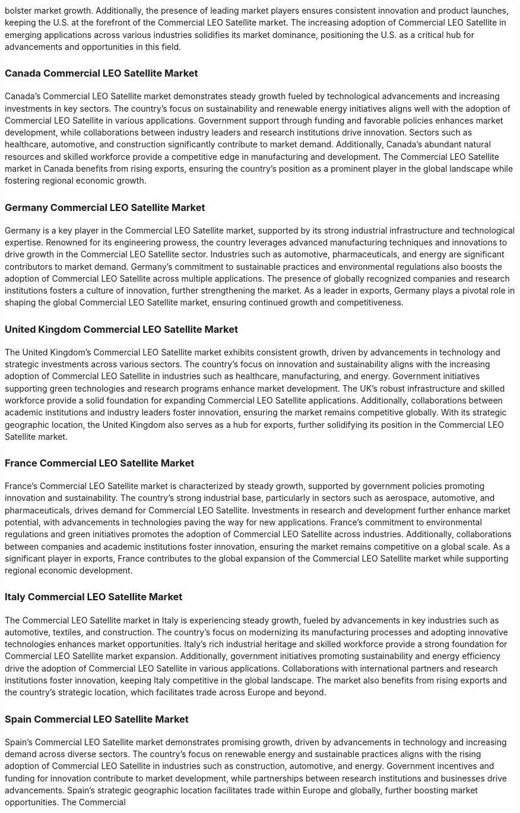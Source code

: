 bolster market growth. Additionally, the presence of leading market players ensures consistent innovation and product launches, keeping the U.S. at the forefront of the Commercial LEO Satellite market. The increasing adoption of Commercial LEO Satellite in emerging applications across various industries solidifies its market dominance, positioning the U.S. as a critical hub for advancements and opportunities in this field.</p><h3>Canada Commercial LEO Satellite Market</h3><p>Canada&rsquo;s Commercial LEO Satellite market demonstrates steady growth fueled by technological advancements and increasing investments in key sectors. The country&rsquo;s focus on sustainability and renewable energy initiatives aligns well with the adoption of Commercial LEO Satellite in various applications. Government support through funding and favorable policies enhances market development, while collaborations between industry leaders and research institutions drive innovation. Sectors such as healthcare, automotive, and construction significantly contribute to market demand. Additionally, Canada&rsquo;s abundant natural resources and skilled workforce provide a competitive edge in manufacturing and development. The Commercial LEO Satellite market in Canada benefits from rising exports, ensuring the country&rsquo;s position as a prominent player in the global landscape while fostering regional economic growth.</p><h3>Germany Commercial LEO Satellite Market</h3><p>Germany is a key player in the Commercial LEO Satellite market, supported by its strong industrial infrastructure and technological expertise. Renowned for its engineering prowess, the country leverages advanced manufacturing techniques and innovations to drive growth in the Commercial LEO Satellite sector. Industries such as automotive, pharmaceuticals, and energy are significant contributors to market demand. Germany&rsquo;s commitment to sustainable practices and environmental regulations also boosts the adoption of Commercial LEO Satellite across multiple applications. The presence of globally recognized companies and research institutions fosters a culture of innovation, further strengthening the market. As a leader in exports, Germany plays a pivotal role in shaping the global Commercial LEO Satellite market, ensuring continued growth and competitiveness.</p><h3>United Kingdom Commercial LEO Satellite Market</h3><p>The United Kingdom&rsquo;s Commercial LEO Satellite market exhibits consistent growth, driven by advancements in technology and strategic investments across various sectors. The country&rsquo;s focus on innovation and sustainability aligns with the increasing adoption of Commercial LEO Satellite in industries such as healthcare, manufacturing, and energy. Government initiatives supporting green technologies and research programs enhance market development. The UK&rsquo;s robust infrastructure and skilled workforce provide a solid foundation for expanding Commercial LEO Satellite applications. Additionally, collaborations between academic institutions and industry leaders foster innovation, ensuring the market remains competitive globally. With its strategic geographic location, the United Kingdom also serves as a hub for exports, further solidifying its position in the Commercial LEO Satellite market.</p><h3>France Commercial LEO Satellite Market</h3><p>France&rsquo;s Commercial LEO Satellite market is characterized by steady growth, supported by government policies promoting innovation and sustainability. The country&rsquo;s strong industrial base, particularly in sectors such as aerospace, automotive, and pharmaceuticals, drives demand for Commercial LEO Satellite. Investments in research and development further enhance market potential, with advancements in technologies paving the way for new applications. France&rsquo;s commitment to environmental regulations and green initiatives promotes the adoption of Commercial LEO Satellite across industries. Additionally, collaborations between companies and academic institutions foster innovation, ensuring the market remains competitive on a global scale. As a significant player in exports, France contributes to the global expansion of the Commercial LEO Satellite market while supporting regional economic development.</p><h3>Italy Commercial LEO Satellite Market</h3><p>The Commercial LEO Satellite market in Italy is experiencing steady growth, fueled by advancements in key industries such as automotive, textiles, and construction. The country&rsquo;s focus on modernizing its manufacturing processes and adopting innovative technologies enhances market opportunities. Italy&rsquo;s rich industrial heritage and skilled workforce provide a strong foundation for Commercial LEO Satellite market expansion. Additionally, government initiatives promoting sustainability and energy efficiency drive the adoption of Commercial LEO Satellite in various applications. Collaborations with international partners and research institutions foster innovation, keeping Italy competitive in the global landscape. The market also benefits from rising exports and the country&rsquo;s strategic location, which facilitates trade across Europe and beyond.</p><h3>Spain Commercial LEO Satellite Market</h3><p>Spain&rsquo;s Commercial LEO Satellite market demonstrates promising growth, driven by advancements in technology and increasing demand across diverse sectors. The country&rsquo;s focus on renewable energy and sustainable practices aligns with the rising adoption of Commercial LEO Satellite in industries such as construction, automotive, and energy. Government incentives and funding for innovation contribute to market development, while partnerships between research institutions and businesses drive advancements. Spain&rsquo;s strategic geographic location facilitates trade within Europe and globally, further boosting market opportunities. The Commercial